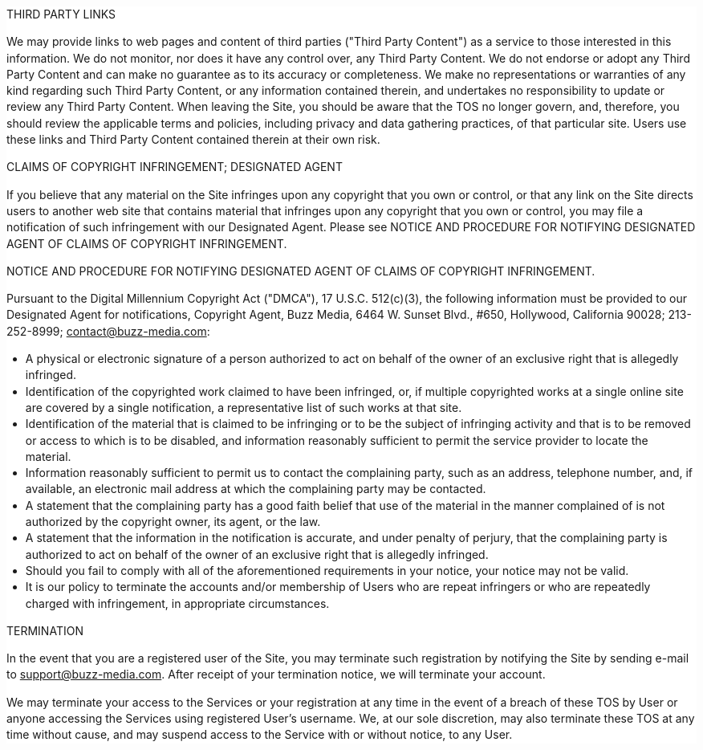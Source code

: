 THIRD PARTY LINKS

We may provide links to web pages and content of third parties ("Third Party Content") as a service to those interested in this information. We do not monitor, nor does it have any control over, any Third Party Content. We do not endorse or adopt any Third Party Content and can make no guarantee as to its accuracy or completeness. We make no representations or warranties of any kind regarding such Third Party Content, or any information contained therein, and undertakes no responsibility to update or review any Third Party Content. When leaving the Site, you should be aware that the TOS no longer govern, and, therefore, you should review the applicable terms and policies, including privacy and data gathering practices, of that particular site. Users use these links and Third Party Content contained therein at their own risk.

CLAIMS OF COPYRIGHT INFRINGEMENT; DESIGNATED AGENT

If you believe that any material on the Site infringes upon any copyright that you own or control, or that any link on the Site directs users to another web site that contains material that infringes upon any copyright that you own or control, you may file a notification of such infringement with our Designated Agent. Please see NOTICE AND PROCEDURE FOR NOTIFYING DESIGNATED AGENT OF CLAIMS OF COPYRIGHT INFRINGEMENT.

NOTICE AND PROCEDURE FOR NOTIFYING DESIGNATED AGENT OF CLAIMS OF COPYRIGHT INFRINGEMENT.

Pursuant to the Digital Millennium Copyright Act ("DMCA"), 17 U.S.C. 512(c)(3), the following information must be provided to our Designated Agent for notifications, Copyright Agent, Buzz Media, 6464 W. Sunset Blvd., \#650, Hollywood, California 90028; 213-252-8999; contact@buzz-media.com:

-   A physical or electronic signature of a person authorized to act on behalf of the owner of an exclusive right that is allegedly infringed.
-   Identification of the copyrighted work claimed to have been infringed, or, if multiple copyrighted works at a single online site are covered by a single notification, a representative list of such works at that site.
-   Identification of the material that is claimed to be infringing or to be the subject of infringing activity and that is to be removed or access to which is to be disabled, and information reasonably sufficient to permit the service provider to locate the material.
-   Information reasonably sufficient to permit us to contact the complaining party, such as an address, telephone number, and, if available, an electronic mail address at which the complaining party may be contacted.
-   A statement that the complaining party has a good faith belief that use of the material in the manner complained of is not authorized by the copyright owner, its agent, or the law.
-   A statement that the information in the notification is accurate, and under penalty of perjury, that the complaining party is authorized to act on behalf of the owner of an exclusive right that is allegedly infringed.
-   Should you fail to comply with all of the aforementioned requirements in your notice, your notice may not be valid.
-   It is our policy to terminate the accounts and/or membership of Users who are repeat infringers or who are repeatedly charged with infringement, in appropriate circumstances.

TERMINATION

In the event that you are a registered user of the Site, you may terminate such registration by notifying the Site by sending e-mail to support@buzz-media.com. After receipt of your termination notice, we will terminate your account.

We may terminate your access to the Services or your registration at any time in the event of a breach of these TOS by User or anyone accessing the Services using registered User’s username. We, at our sole discretion, may also terminate these TOS at any time without cause, and may suspend access to the Service with or without notice, to any User.
